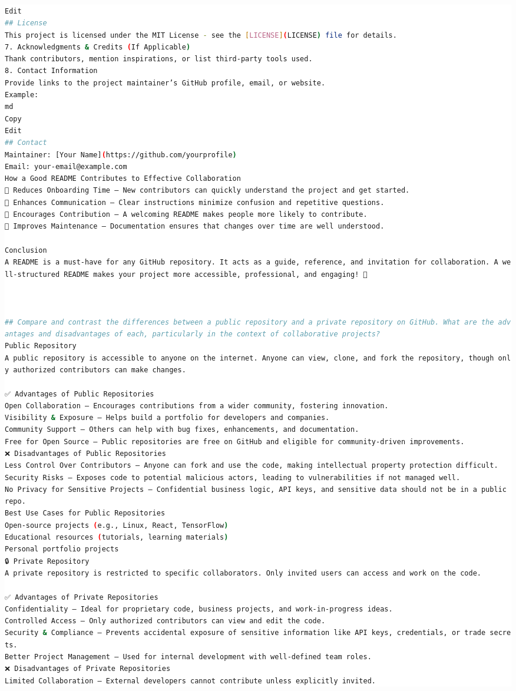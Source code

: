    ```bash
Edit
## License
This project is licensed under the MIT License - see the [LICENSE](LICENSE) file for details.
7. Acknowledgments & Credits (If Applicable)
Thank contributors, mention inspirations, or list third-party tools used.
8. Contact Information
Provide links to the project maintainer’s GitHub profile, email, or website.
Example:
md
Copy
Edit
## Contact
Maintainer: [Your Name](https://github.com/yourprofile)  
Email: your-email@example.com
How a Good README Contributes to Effective Collaboration
🔹 Reduces Onboarding Time – New contributors can quickly understand the project and get started.
🔹 Enhances Communication – Clear instructions minimize confusion and repetitive questions.
🔹 Encourages Contribution – A welcoming README makes people more likely to contribute.
🔹 Improves Maintenance – Documentation ensures that changes over time are well understood.

Conclusion
A README is a must-have for any GitHub repository. It acts as a guide, reference, and invitation for collaboration. A well-structured README makes your project more accessible, professional, and engaging! 🚀



## Compare and contrast the differences between a public repository and a private repository on GitHub. What are the advantages and disadvantages of each, particularly in the context of collaborative projects?
 Public Repository
A public repository is accessible to anyone on the internet. Anyone can view, clone, and fork the repository, though only authorized contributors can make changes.

✅ Advantages of Public Repositories
Open Collaboration – Encourages contributions from a wider community, fostering innovation.
Visibility & Exposure – Helps build a portfolio for developers and companies.
Community Support – Others can help with bug fixes, enhancements, and documentation.
Free for Open Source – Public repositories are free on GitHub and eligible for community-driven improvements.
❌ Disadvantages of Public Repositories
Less Control Over Contributors – Anyone can fork and use the code, making intellectual property protection difficult.
Security Risks – Exposes code to potential malicious actors, leading to vulnerabilities if not managed well.
No Privacy for Sensitive Projects – Confidential business logic, API keys, and sensitive data should not be in a public repo.
Best Use Cases for Public Repositories
Open-source projects (e.g., Linux, React, TensorFlow)
Educational resources (tutorials, learning materials)
Personal portfolio projects
🔒 Private Repository
A private repository is restricted to specific collaborators. Only invited users can access and work on the code.

✅ Advantages of Private Repositories
Confidentiality – Ideal for proprietary code, business projects, and work-in-progress ideas.
Controlled Access – Only authorized contributors can view and edit the code.
Security & Compliance – Prevents accidental exposure of sensitive information like API keys, credentials, or trade secrets.
Better Project Management – Used for internal development with well-defined team roles.
❌ Disadvantages of Private Repositories
Limited Collaboration – External developers cannot contribute unless explicitly invited.
   ```